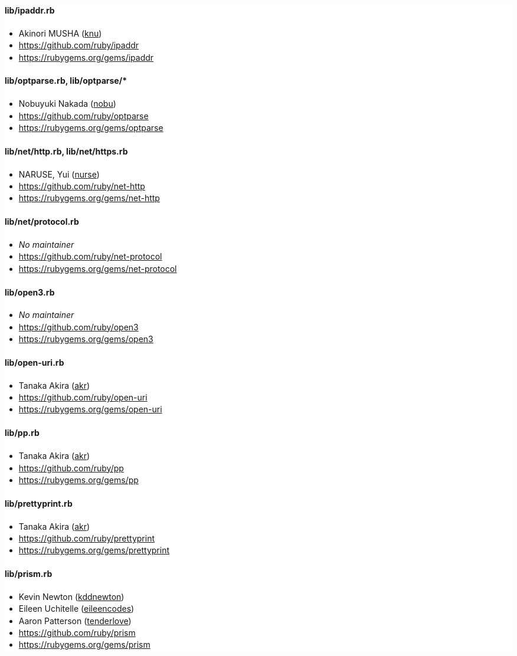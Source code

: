 #### lib/ipaddr.rb

* Akinori MUSHA ([knu])
* https://github.com/ruby/ipaddr
* https://rubygems.org/gems/ipaddr

#### lib/optparse.rb, lib/optparse/*

* Nobuyuki Nakada ([nobu])
* https://github.com/ruby/optparse
* https://rubygems.org/gems/optparse

#### lib/net/http.rb, lib/net/https.rb

* NARUSE, Yui ([nurse])
* https://github.com/ruby/net-http
* https://rubygems.org/gems/net-http

#### lib/net/protocol.rb

* *No maintainer*
* https://github.com/ruby/net-protocol
* https://rubygems.org/gems/net-protocol

#### lib/open3.rb

* *No maintainer*
* https://github.com/ruby/open3
* https://rubygems.org/gems/open3

#### lib/open-uri.rb

* Tanaka Akira ([akr])
* https://github.com/ruby/open-uri
* https://rubygems.org/gems/open-uri

#### lib/pp.rb

* Tanaka Akira ([akr])
* https://github.com/ruby/pp
* https://rubygems.org/gems/pp

#### lib/prettyprint.rb

* Tanaka Akira ([akr])
* https://github.com/ruby/prettyprint
* https://rubygems.org/gems/prettyprint

#### lib/prism.rb

* Kevin Newton ([kddnewton])
* Eileen Uchitelle ([eileencodes])
* Aaron Patterson ([tenderlove])
* https://github.com/ruby/prism
* https://rubygems.org/gems/prism


[akr]: https://github.com/akr
[byroot]: https://github.com/byroot
[colby-swandale]: https://github.com/colby-swandale
[drbrain]: https://github.com/drbrain
[duerst]: https://github.com/duerst
[eban]: https://github.com/eban
[eileencodes]: https://github.com/eileencodes
[hasumikin]: https://github.com/hasumikin
[hsbt]: https://github.com/hsbt
[ima1zumi]: https://github.com/ima1zumi
[jeremyevans]: https://github.com/jeremyevans
[k-tsj]: https://github.com/k-tsj
[k0kubun]: https://github.com/k0kubun
[kanemoto]: https://github.com/kanemoto
[kateinoigakukun]: https://github.com/kateinoigakukun
[kddnewton]: https://github.com/kddnewton
[keiju]: https://github.com/keiju
[knu]: https://github.com/knu
[ko1]: https://github.com/ko1
[kosaki]: https://github.com/kosaki
[kou]: https://github.com/kou
[mame]: https://github.com/mame
[marcandre]: https://github.com/marcandre
[matz]: https://github.com/matz
[mrkn]: https://github.com/mrkn
[ngoto]: https://github.com/ngoto
[nobu]: https://github.com/nobu
[nurse]: https://github.com/nurse
[rhenium]: https://github.com/rhenium
[seki]: https://github.com/seki
[suketa]: https://github.com/suketa
[sonots]: https://github.com/sonots
[st0012]: https://github.com/st0012
[tenderlove]: https://github.com/tenderlove
[tompng]: https://github.com/tompng
[unak]: https://github.com/unak
[yuki24]: https://github.com/yuki24
[zenspider]: https://github.com/zenspider
[k-tsj]: https://github.com/k-tsj
[nevans]: https://github.com/nevans
[tmtm]: https://github.com/tmtm
[shugo]: https://github.com/shugo
[soutaro]: https://github.com/soutaro
[yui-knk]: https://github.com/yui-knk
[hasumikin]: https://github.com/hasumikin
[suketa]: https://github.com/suketa